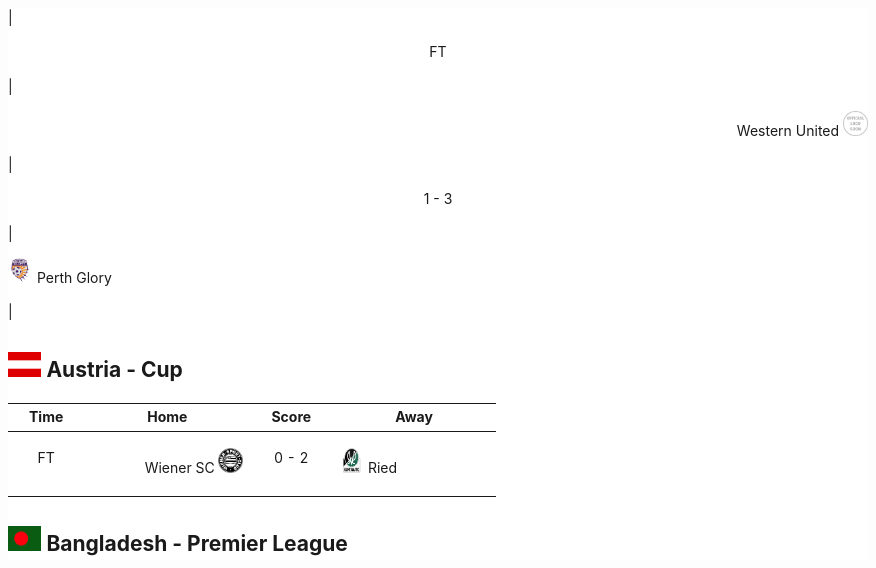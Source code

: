 | <p align="center">FT</p> | <p align="right">Western United <img src="/static/logos/Western United FC.png" height="25px"></p> | <p align="center">1 - 3</p> | <p align="left"><img src="/static/logos/Perth Glory FC.png" height="25px"> Perth Glory</p> |
</div>


## <img src="/static/logos/Austria-Cup.png" height="25px"> Austria - Cup

<div align="center">

&emsp;Time&emsp; | &emsp;&emsp;&emsp;&emsp;Home&emsp;&emsp;&emsp;&emsp; | &emsp;Score&emsp; | &emsp;&emsp;&emsp;&emsp;Away&emsp;&emsp;&emsp;&emsp; |
| ------------ | ------------ | ------------ | ------------ |
| <p align="center">FT</p> | <p align="right">Wiener SC <img src="/static/logos/Wiener Sport-Club.png" height="25px"></p> | <p align="center">0 - 2</p> | <p align="left"><img src="/static/logos/SV Ried.png" height="25px"> Ried</p> |
</div>


## <img src="/static/logos/Bangladesh-Premier League.png" height="25px"> Bangladesh - Premier League
